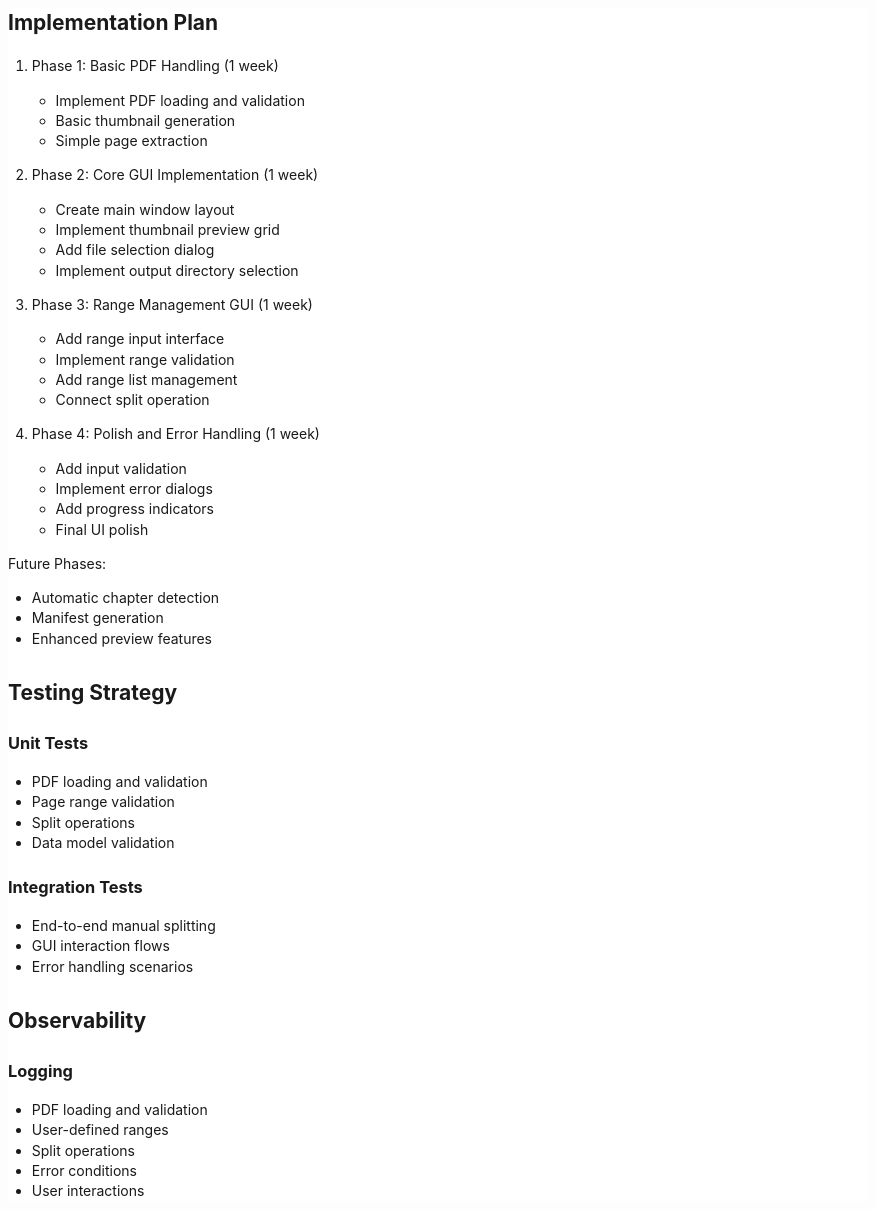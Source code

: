 ## Implementation Plan

1. Phase 1: Basic PDF Handling (1 week)
   - Implement PDF loading and validation
   - Basic thumbnail generation
   - Simple page extraction

2. Phase 2: Core GUI Implementation (1 week)
   - Create main window layout
   - Implement thumbnail preview grid
   - Add file selection dialog
   - Implement output directory selection

3. Phase 3: Range Management GUI (1 week)
   - Add range input interface
   - Implement range validation
   - Add range list management
   - Connect split operation

4. Phase 4: Polish and Error Handling (1 week)
   - Add input validation
   - Implement error dialogs
   - Add progress indicators
   - Final UI polish

Future Phases:
- Automatic chapter detection
- Manifest generation
- Enhanced preview features

## Testing Strategy

### Unit Tests
- PDF loading and validation
- Page range validation
- Split operations
- Data model validation

### Integration Tests
- End-to-end manual splitting
- GUI interaction flows
- Error handling scenarios

## Observability

### Logging
- PDF loading and validation
- User-defined ranges
- Split operations
- Error conditions
- User interactions
